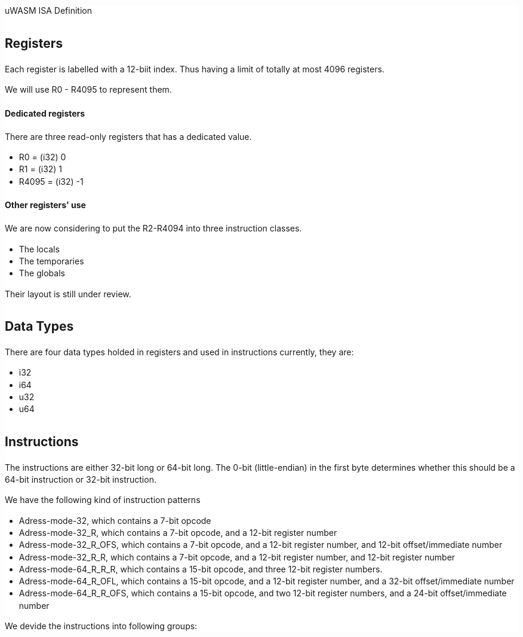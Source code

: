 uWASM ISA Definition

## Registers

Each register is labelled with a 12-biit index.
Thus having a limit of totally at most 4096 registers.

We will use R0 - R4095 to represent them.

#### Dedicated registers

There are three read-only registers that has a dedicated value. 
- R0 = (i32) 0
- R1 = (i32) 1
- R4095 = (i32) -1

#### Other registers' use

We are now considering to put the R2-R4094 into three instruction classes.  
- The locals 
- The temporaries
- The globals

Their layout is still under review.  

## Data Types

There are four data types holded in registers and used in instructions currently, they are:
- i32
- i64
- u32
- u64 

## Instructions

The instructions are either 32-bit long or 64-bit long.
The 0-bit (little-endian) in the first byte determines whether this should be a 64-bit instruction or 32-bit instruction.  

We have the following kind of instruction patterns

- Adress-mode-32,  which contains a 7-bit opcode
- Adress-mode-32_R, which contains a 7-bit opcode, and a 12-bit register number
- Adress-mode-32_R_OFS, which contains a 7-bit opcode, and a 12-bit register number, and 12-bit offset/immediate number
- Adress-mode-32_R_R, which contains a 7-bit opcode, and a 12-bit register number, and 12-bit register number
- Adress-mode-64_R_R_R, which contains a 15-bit opcode, and three 12-bit register numbers.
- Adress-mode-64_R_OFL, which contains a 15-bit opcode, and a 12-bit register number, and a 32-bit offset/immediate number 
- Adress-mode-64_R_R_OFS, which contains a 15-bit opcode, and two 12-bit register numbers, and a 24-bit offset/immediate number

We devide the instructions into following groups:
